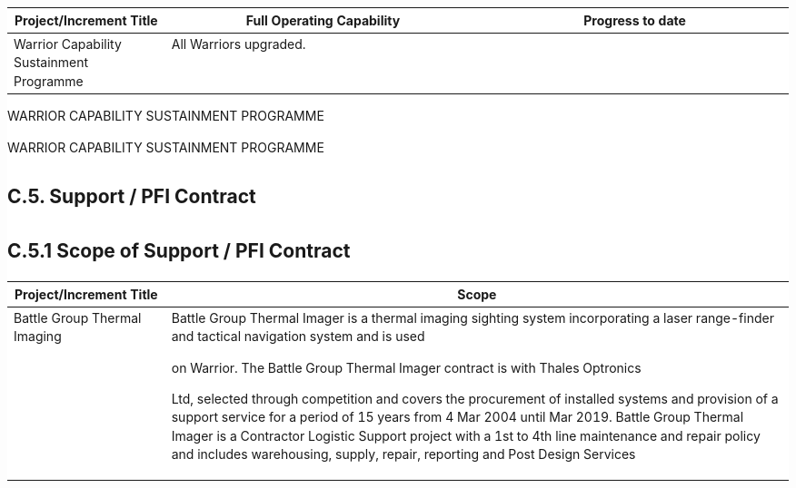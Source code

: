 <table>
<colgroup>
<col style="width: 20%" />
<col style="width: 40%" />
<col style="width: 39%" />
</colgroup>
<thead>
<tr>
<th>Project/Increment Title</th>
<th>Full Operating Capability</th>
<th>Progress to date</th>
</tr>
</thead>
<tbody>
<tr>
<td>Warrior Capability Sustainment Programme</td>
<td>All Warriors upgraded.</td>
<td></td>
</tr>
</tbody>
</table>

WARRIOR CAPABILITY SUSTAINMENT PROGRAMME

WARRIOR CAPABILITY SUSTAINMENT PROGRAMME

## C.5. Support / PFI Contract

## C.5.1 Scope of Support / PFI Contract

<table>
<colgroup>
<col style="width: 20%" />
<col style="width: 79%" />
</colgroup>
<thead>
<tr>
<th>Project/Increment Title</th>
<th>Scope</th>
</tr>
</thead>
<tbody>
<tr>
<td>Battle Group Thermal Imaging</td>
<td>Battle Group Thermal Imager is a thermal imaging sighting system incorporating a laser range-finder and tactical navigation system and is used

on Warrior. The Battle Group Thermal Imager contract is with Thales Optronics

Ltd, selected through competition and covers the procurement of installed systems and provision of a support service for a period of 15 years from 4 Mar 2004 until Mar 2019. Battle Group Thermal Imager is a Contractor Logistic Support project with a 1st to 4th line maintenance and repair policy and includes warehousing, supply, repair, reporting and Post Design Services
